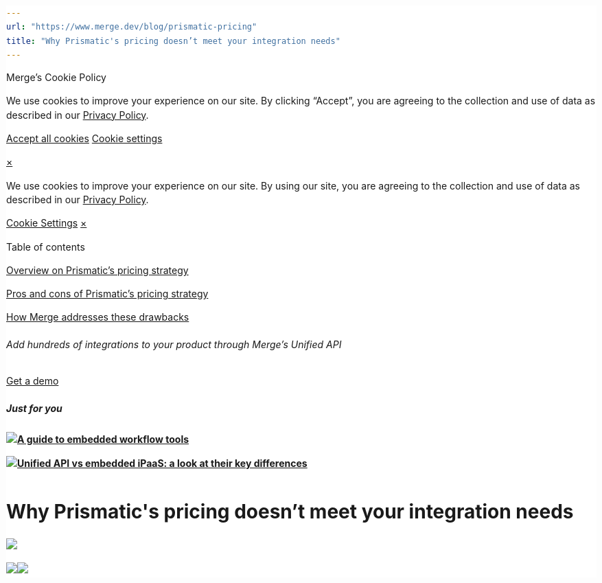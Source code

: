 ```yaml
---
url: "https://www.merge.dev/blog/prismatic-pricing"
title: "Why Prismatic's pricing doesn’t meet your integration needs"
---
```


Merge’s Cookie Policy

We use cookies to improve your experience on our site. By clicking “Accept”, you are agreeing to the collection and use of data as described in our [Privacy Policy](https://www.merge.dev/legal/privacy-policy).

[Accept all cookies](https://www.merge.dev/blog/prismatic-pricing#) [Cookie settings](https://www.merge.dev/cookie-settings)

[×](https://www.merge.dev/blog/prismatic-pricing#)

We use cookies to improve your experience on our site. By using our site, you are agreeing to the collection and use of data as described in our [Privacy Policy](https://www.merge.dev/legal/privacy-policy).

[Cookie Settings](https://www.merge.dev/archive/cookie-settings) [×](https://www.merge.dev/blog/prismatic-pricing#)

Table of contents

[Overview on Prismatic’s pricing strategy](https://www.merge.dev/blog/prismatic-pricing#overview-on-prismatics-pricing-strategy)

[Pros and cons of Prismatic’s pricing strategy](https://www.merge.dev/blog/prismatic-pricing#pros-and-cons-of-prismatics-pricing-strategy)

[How Merge addresses these drawbacks](https://www.merge.dev/blog/prismatic-pricing#how-merge-addresses-these-drawbacks)

###### Add hundreds of integrations to your product through Merge’s Unified API

[Get a demo](https://www.merge.dev/get-in-touch?utm_btn=dr-page-blog%2Fprismatic-pricing)

##### Just for you

[![](https://cdn.prod.website-files.com/62796ab9647626cbab663f42/67856c7438e1085d0d6f5a4b_13.webp)**A guide to embedded workflow tools**](https://www.merge.dev/blog/embedded-workflow)

[![](https://cdn.prod.website-files.com/62796ab9647626cbab663f42/6733d7e97dbabfb2ed0eb210_Accounting_integration.webp)**Unified API vs embedded iPaaS: a look at their key differences**](https://www.merge.dev/blog/embedded-ipaas-vs-unified-api)

# Why Prismatic's pricing doesn’t meet your integration needs

![](https://cdn.prod.website-files.com/62796ab9647626cbab663f42/67d857c228f210c3289347ec_Blog%20Header%20Brand%20Refresh%20(5).png)

![](https://cdn.prod.website-files.com/62796ab9647626cbab663f42/67cb26b36cc62374679f071f_Jon%20Gitlin%20-%20Merge.png)![](https://cdn.prod.website-files.com/62796ab9647626cbab663f42/64dd538684e09763589291b7_64c13599abc4a993825ecd2d_Jon%2520Gitlin%2520headshot.webp)
